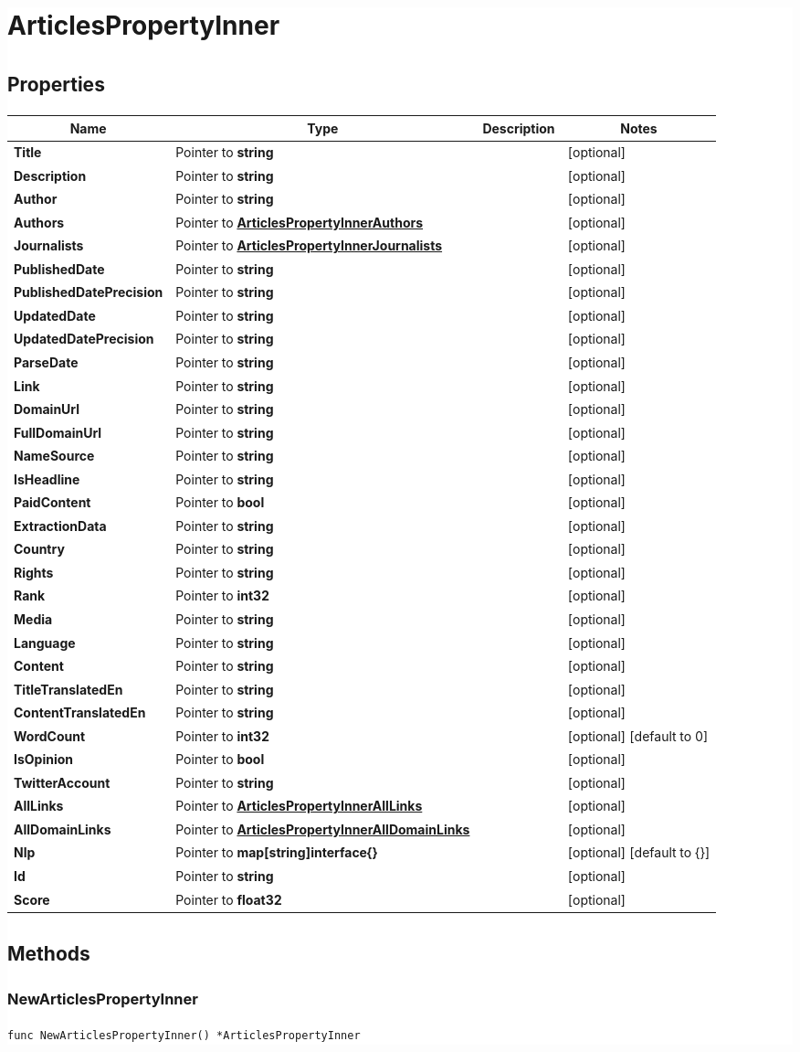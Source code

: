 # ArticlesPropertyInner

## Properties

Name | Type | Description | Notes
------------ | ------------- | ------------- | -------------
**Title** | Pointer to **string** |  | [optional] 
**Description** | Pointer to **string** |  | [optional] 
**Author** | Pointer to **string** |  | [optional] 
**Authors** | Pointer to [**ArticlesPropertyInnerAuthors**](ArticlesPropertyInnerAuthors.md) |  | [optional] 
**Journalists** | Pointer to [**ArticlesPropertyInnerJournalists**](ArticlesPropertyInnerJournalists.md) |  | [optional] 
**PublishedDate** | Pointer to **string** |  | [optional] 
**PublishedDatePrecision** | Pointer to **string** |  | [optional] 
**UpdatedDate** | Pointer to **string** |  | [optional] 
**UpdatedDatePrecision** | Pointer to **string** |  | [optional] 
**ParseDate** | Pointer to **string** |  | [optional] 
**Link** | Pointer to **string** |  | [optional] 
**DomainUrl** | Pointer to **string** |  | [optional] 
**FullDomainUrl** | Pointer to **string** |  | [optional] 
**NameSource** | Pointer to **string** |  | [optional] 
**IsHeadline** | Pointer to **string** |  | [optional] 
**PaidContent** | Pointer to **bool** |  | [optional] 
**ExtractionData** | Pointer to **string** |  | [optional] 
**Country** | Pointer to **string** |  | [optional] 
**Rights** | Pointer to **string** |  | [optional] 
**Rank** | Pointer to **int32** |  | [optional] 
**Media** | Pointer to **string** |  | [optional] 
**Language** | Pointer to **string** |  | [optional] 
**Content** | Pointer to **string** |  | [optional] 
**TitleTranslatedEn** | Pointer to **string** |  | [optional] 
**ContentTranslatedEn** | Pointer to **string** |  | [optional] 
**WordCount** | Pointer to **int32** |  | [optional] [default to 0]
**IsOpinion** | Pointer to **bool** |  | [optional] 
**TwitterAccount** | Pointer to **string** |  | [optional] 
**AllLinks** | Pointer to [**ArticlesPropertyInnerAllLinks**](ArticlesPropertyInnerAllLinks.md) |  | [optional] 
**AllDomainLinks** | Pointer to [**ArticlesPropertyInnerAllDomainLinks**](ArticlesPropertyInnerAllDomainLinks.md) |  | [optional] 
**Nlp** | Pointer to **map[string]interface{}** |  | [optional] [default to {}]
**Id** | Pointer to **string** |  | [optional] 
**Score** | Pointer to **float32** |  | [optional] 

## Methods

### NewArticlesPropertyInner

`func NewArticlesPropertyInner() *ArticlesPropertyInner`

